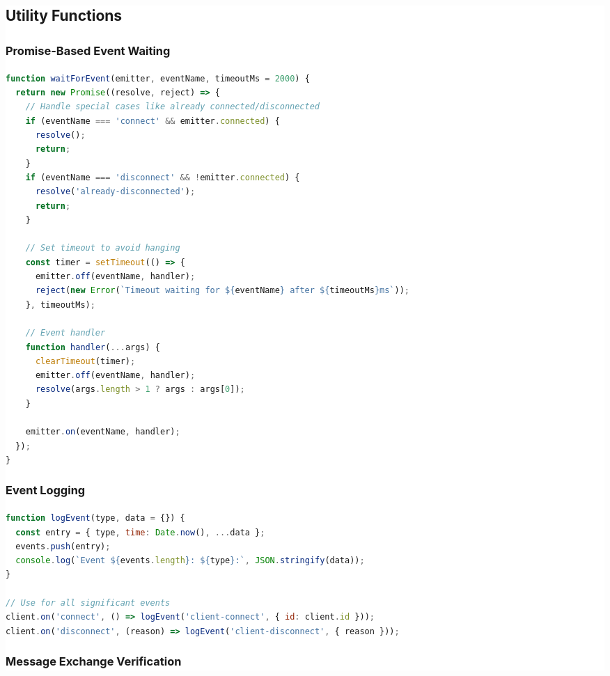 ## Utility Functions

### Promise-Based Event Waiting

```javascript
function waitForEvent(emitter, eventName, timeoutMs = 2000) {
  return new Promise((resolve, reject) => {
    // Handle special cases like already connected/disconnected
    if (eventName === 'connect' && emitter.connected) {
      resolve();
      return;
    }
    if (eventName === 'disconnect' && !emitter.connected) {
      resolve('already-disconnected');
      return;
    }
    
    // Set timeout to avoid hanging
    const timer = setTimeout(() => {
      emitter.off(eventName, handler);
      reject(new Error(`Timeout waiting for ${eventName} after ${timeoutMs}ms`));
    }, timeoutMs);
    
    // Event handler
    function handler(...args) {
      clearTimeout(timer);
      emitter.off(eventName, handler);
      resolve(args.length > 1 ? args : args[0]);
    }
    
    emitter.on(eventName, handler);
  });
}
```

### Event Logging

```javascript
function logEvent(type, data = {}) {
  const entry = { type, time: Date.now(), ...data };
  events.push(entry);
  console.log(`Event ${events.length}: ${type}:`, JSON.stringify(data));
}

// Use for all significant events
client.on('connect', () => logEvent('client-connect', { id: client.id }));
client.on('disconnect', (reason) => logEvent('client-disconnect', { reason }));
```

### Message Exchange Verification
